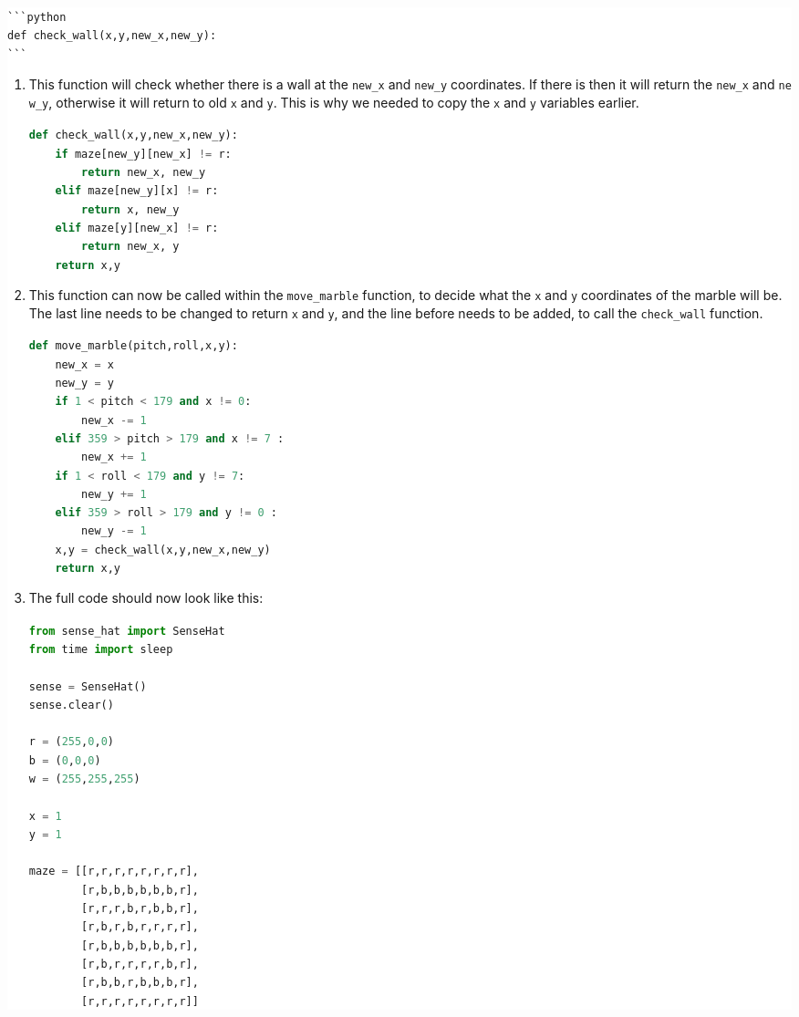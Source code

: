 	```python
	def check_wall(x,y,new_x,new_y):
	```

1. This function will check whether there is a wall at the `new_x` and `new_y` coordinates. If there is then it will return the `new_x` and `new_y`, otherwise it will return to old `x` and `y`. This is why we needed to copy the `x` and `y` variables earlier.

	```python
	def check_wall(x,y,new_x,new_y):
		if maze[new_y][new_x] != r:
			return new_x, new_y
		elif maze[new_y][x] != r:
			return x, new_y
		elif maze[y][new_x] != r:
			return new_x, y
		return x,y
	```

1. This function can now be called within the `move_marble` function, to decide what the `x` and `y` coordinates of the marble will be. The last line needs to be changed to return `x` and `y`, and the line before needs to be added, to call the `check_wall` function.

	```python
	def move_marble(pitch,roll,x,y):
		new_x = x
		new_y = y
		if 1 < pitch < 179 and x != 0:
			new_x -= 1
		elif 359 > pitch > 179 and x != 7 :
			new_x += 1
		if 1 < roll < 179 and y != 7:
			new_y += 1
		elif 359 > roll > 179 and y != 0 :
			new_y -= 1
		x,y = check_wall(x,y,new_x,new_y)
		return x,y
	```

1. The full code should now look like this:

	```python
	from sense_hat import SenseHat
	from time import sleep

	sense = SenseHat()
	sense.clear()

	r = (255,0,0)
	b = (0,0,0)
	w = (255,255,255)

	x = 1
	y = 1

	maze = [[r,r,r,r,r,r,r,r],
			[r,b,b,b,b,b,b,r],
			[r,r,r,b,r,b,b,r],
			[r,b,r,b,r,r,r,r],
			[r,b,b,b,b,b,b,r],
			[r,b,r,r,r,r,b,r],
			[r,b,b,r,b,b,b,r],
			[r,r,r,r,r,r,r,r]]
